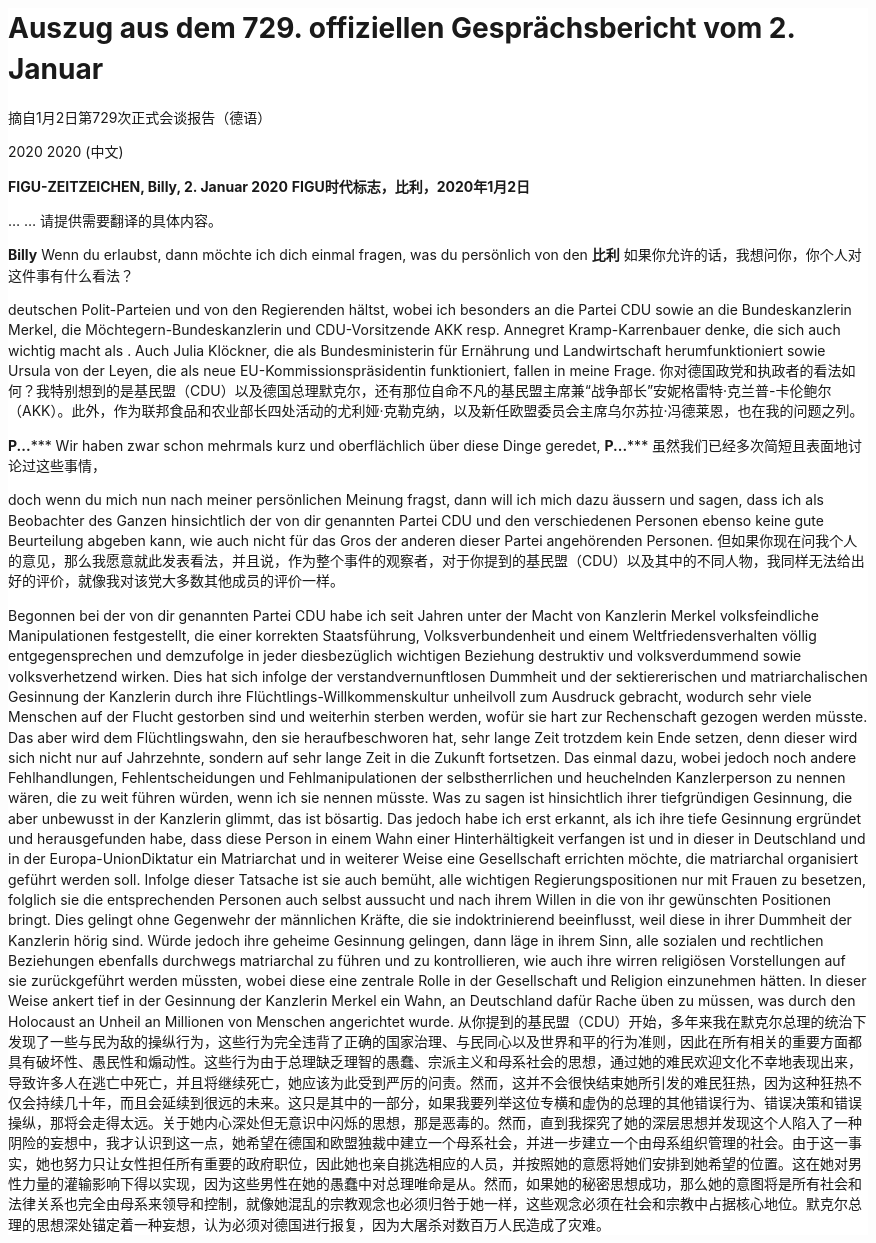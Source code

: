 # Auszug aus dem 729. offiziellen Gesprächsbericht vom 2. Januar
摘自1月2日第729次正式会谈报告（德语）

2020
2020 (中文)

**FIGU-ZEITZEICHEN, Billy, 2. Januar 2020**
**FIGU时代标志，比利，2020年1月2日**

… …
请提供需要翻译的具体内容。

**Billy** Wenn du erlaubst, dann möchte ich dich einmal fragen, was du persönlich von den
**比利** 如果你允许的话，我想问你，你个人对这件事有什么看法？

deutschen Polit-Parteien und von den Regierenden hältst, wobei ich besonders an die Partei CDU sowie an die Bundeskanzlerin Merkel, die Möchtegern-Bundeskanzlerin und CDU-Vorsitzende AKK resp. Annegret Kramp-Karrenbauer denke, die sich auch wichtig macht als <Kriegsministerin>. Auch Julia Klöckner, die als Bundesministerin für Ernährung und Landwirtschaft herumfunktioniert sowie Ursula von der Leyen, die als neue EU-Kommissionspräsidentin funktioniert, fallen in meine Frage.
你对德国政党和执政者的看法如何？我特别想到的是基民盟（CDU）以及德国总理默克尔，还有那位自命不凡的基民盟主席兼“战争部长”安妮格雷特·克兰普-卡伦鲍尔（AKK）。此外，作为联邦食品和农业部长四处活动的尤利娅·克勒克纳，以及新任欧盟委员会主席乌尔苏拉·冯德莱恩，也在我的问题之列。

**P...***** Wir haben zwar schon mehrmals kurz und oberflächlich über diese Dinge geredet,
**P...***** 虽然我们已经多次简短且表面地讨论过这些事情，

doch wenn du mich nun nach meiner persönlichen Meinung fragst, dann will ich mich dazu äussern und sagen, dass ich als Beobachter des Ganzen hinsichtlich der von dir genannten Partei CDU und den verschiedenen Personen ebenso keine gute Beurteilung abgeben kann, wie auch nicht für das Gros der anderen dieser Partei angehörenden Personen.
但如果你现在问我个人的意见，那么我愿意就此发表看法，并且说，作为整个事件的观察者，对于你提到的基民盟（CDU）以及其中的不同人物，我同样无法给出好的评价，就像我对该党大多数其他成员的评价一样。

Begonnen bei der von dir genannten Partei CDU habe ich seit Jahren unter der Macht von Kanzlerin Merkel volksfeindliche Manipulationen festgestellt, die einer korrekten Staatsführung, Volksverbundenheit und einem Weltfriedensverhalten völlig entgegensprechen und demzufolge in jeder diesbezüglich wichtigen Beziehung destruktiv und volksverdummend sowie volksverhetzend wirken. Dies hat sich infolge der verstandvernunftlosen Dummheit und der sektiererischen und matriarchalischen Gesinnung der Kanzlerin durch ihre Flüchtlings-Willkommenskultur unheilvoll zum Ausdruck gebracht, wodurch sehr viele Menschen auf der Flucht gestorben sind und weiterhin sterben werden, wofür sie hart zur Rechenschaft gezogen werden müsste. Das aber wird dem Flüchtlingswahn, den sie heraufbeschworen hat, sehr lange Zeit trotzdem kein Ende setzen, denn dieser wird sich nicht nur auf Jahrzehnte, sondern auf sehr lange Zeit in die Zukunft fortsetzen. Das einmal dazu, wobei jedoch noch andere Fehlhandlungen, Fehlentscheidungen und Fehlmanipulationen der selbstherrlichen und heuchelnden Kanzlerperson zu nennen wären, die zu weit führen würden, wenn ich sie nennen müsste. Was zu sagen ist hinsichtlich ihrer tiefgründigen Gesinnung, die aber unbewusst in der Kanzlerin glimmt, das ist bösartig. Das jedoch habe ich erst erkannt, als ich ihre tiefe Gesinnung ergründet und herausgefunden habe, dass diese Person in einem Wahn einer Hinterhältigkeit verfangen ist und in dieser in Deutschland und in der Europa-UnionDiktatur ein Matriarchat und in weiterer Weise eine Gesellschaft errichten möchte, die matriarchal organisiert geführt werden soll. Infolge dieser Tatsache ist sie auch bemüht, alle wichtigen Regierungspositionen nur mit Frauen zu besetzen, folglich sie die entsprechenden Personen auch selbst aussucht und nach ihrem Willen in die von ihr gewünschten Positionen bringt. Dies gelingt ohne Gegenwehr der männlichen Kräfte, die sie indoktrinierend beeinflusst, weil diese in ihrer Dummheit der Kanzlerin hörig sind. Würde jedoch ihre geheime Gesinnung gelingen, dann läge in ihrem Sinn, alle sozialen und rechtlichen Beziehungen ebenfalls durchwegs matriarchal zu führen und zu kontrollieren, wie auch ihre wirren religiösen Vorstellungen auf sie zurückgeführt werden müssten, wobei diese eine zentrale Rolle in der Gesellschaft und Religion einzunehmen hätten. In dieser Weise ankert tief in der Gesinnung der Kanzlerin Merkel ein Wahn, an Deutschland dafür Rache üben zu müssen, was durch den Holocaust an Unheil an Millionen von Menschen angerichtet wurde.
从你提到的基民盟（CDU）开始，多年来我在默克尔总理的统治下发现了一些与民为敌的操纵行为，这些行为完全违背了正确的国家治理、与民同心以及世界和平的行为准则，因此在所有相关的重要方面都具有破坏性、愚民性和煽动性。这些行为由于总理缺乏理智的愚蠢、宗派主义和母系社会的思想，通过她的难民欢迎文化不幸地表现出来，导致许多人在逃亡中死亡，并且将继续死亡，她应该为此受到严厉的问责。然而，这并不会很快结束她所引发的难民狂热，因为这种狂热不仅会持续几十年，而且会延续到很远的未来。这只是其中的一部分，如果我要列举这位专横和虚伪的总理的其他错误行为、错误决策和错误操纵，那将会走得太远。关于她内心深处但无意识中闪烁的思想，那是恶毒的。然而，直到我探究了她的深层思想并发现这个人陷入了一种阴险的妄想中，我才认识到这一点，她希望在德国和欧盟独裁中建立一个母系社会，并进一步建立一个由母系组织管理的社会。由于这一事实，她也努力只让女性担任所有重要的政府职位，因此她也亲自挑选相应的人员，并按照她的意愿将她们安排到她希望的位置。这在她对男性力量的灌输影响下得以实现，因为这些男性在她的愚蠢中对总理唯命是从。然而，如果她的秘密思想成功，那么她的意图将是所有社会和法律关系也完全由母系来领导和控制，就像她混乱的宗教观念也必须归咎于她一样，这些观念必须在社会和宗教中占据核心地位。默克尔总理的思想深处锚定着一种妄想，认为必须对德国进行报复，因为大屠杀对数百万人民造成了灾难。